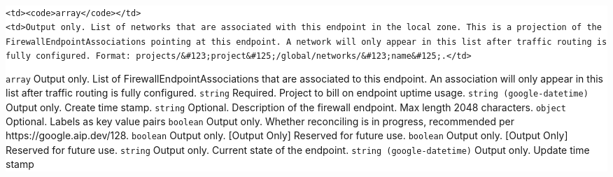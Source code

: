     <td><code>array</code></td>
    <td>Output only. List of networks that are associated with this endpoint in the local zone. This is a projection of the FirewallEndpointAssociations pointing at this endpoint. A network will only appear in this list after traffic routing is fully configured. Format: projects/&#123;project&#125;/global/networks/&#123;name&#125;.</td>
</tr>
<tr>
    <td><CopyableCode code="associations" /></td>
    <td><code>array</code></td>
    <td>Output only. List of FirewallEndpointAssociations that are associated to this endpoint. An association will only appear in this list after traffic routing is fully configured.</td>
</tr>
<tr>
    <td><CopyableCode code="billingProjectId" /></td>
    <td><code>string</code></td>
    <td>Required. Project to bill on endpoint uptime usage.</td>
</tr>
<tr>
    <td><CopyableCode code="createTime" /></td>
    <td><code>string (google-datetime)</code></td>
    <td>Output only. Create time stamp.</td>
</tr>
<tr>
    <td><CopyableCode code="description" /></td>
    <td><code>string</code></td>
    <td>Optional. Description of the firewall endpoint. Max length 2048 characters.</td>
</tr>
<tr>
    <td><CopyableCode code="labels" /></td>
    <td><code>object</code></td>
    <td>Optional. Labels as key value pairs</td>
</tr>
<tr>
    <td><CopyableCode code="reconciling" /></td>
    <td><code>boolean</code></td>
    <td>Output only. Whether reconciling is in progress, recommended per https://google.aip.dev/128.</td>
</tr>
<tr>
    <td><CopyableCode code="satisfiesPzi" /></td>
    <td><code>boolean</code></td>
    <td>Output only. [Output Only] Reserved for future use.</td>
</tr>
<tr>
    <td><CopyableCode code="satisfiesPzs" /></td>
    <td><code>boolean</code></td>
    <td>Output only. [Output Only] Reserved for future use.</td>
</tr>
<tr>
    <td><CopyableCode code="state" /></td>
    <td><code>string</code></td>
    <td>Output only. Current state of the endpoint.</td>
</tr>
<tr>
    <td><CopyableCode code="updateTime" /></td>
    <td><code>string (google-datetime)</code></td>
    <td>Output only. Update time stamp</td>
</tr>
</tbody>
</table>
</TabItem>
<TabItem value="organizations_locations_firewall_endpoints_list">
